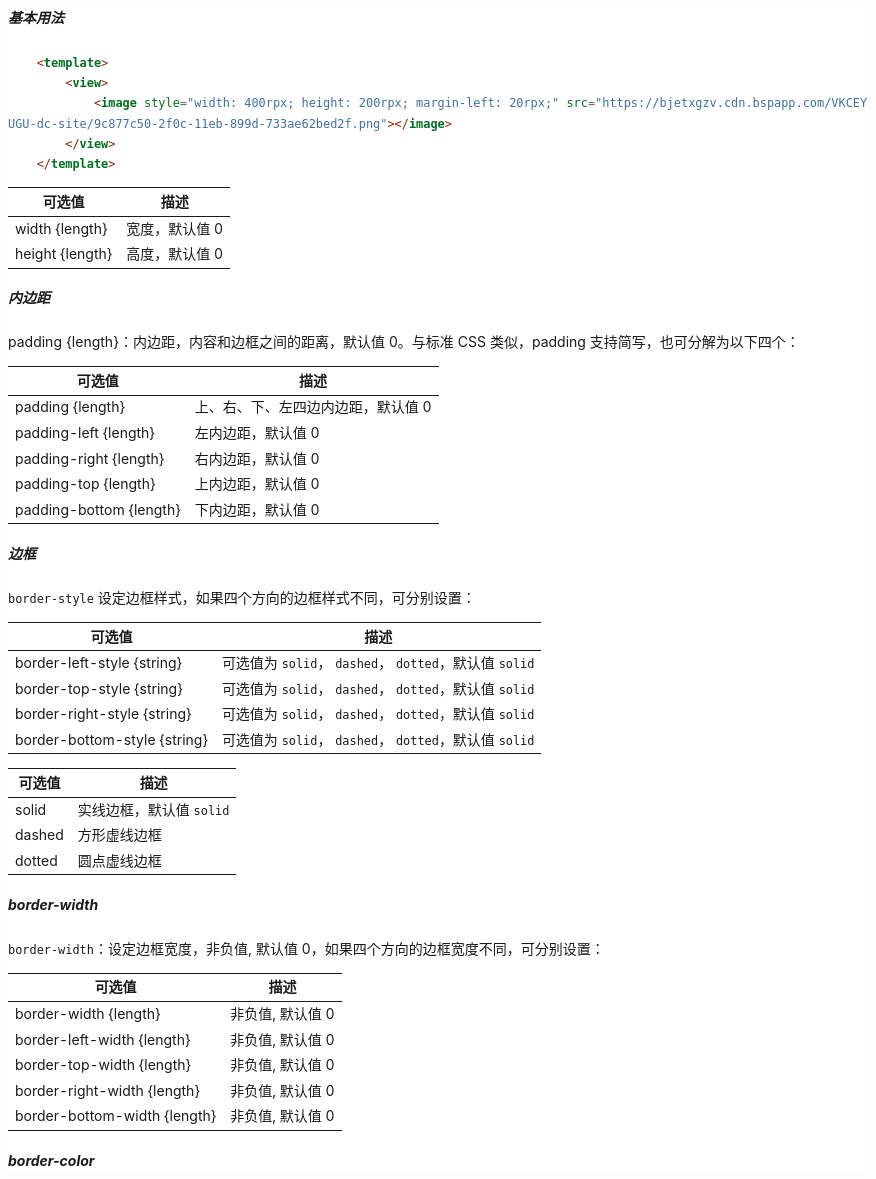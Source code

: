 


##### 基本用法
```html
	<template>
		<view>
			<image style="width: 400rpx; height: 200rpx; margin-left: 20rpx;" src="https://bjetxgzv.cdn.bspapp.com/VKCEYUGU-dc-site/9c877c50-2f0c-11eb-899d-733ae62bed2f.png"></image>
		</view>
	</template>
```



|可选值			|描述									|
|--				|--										|
|width {length}	|宽度，默认值 0							|
|height {length}|高度，默认值 0							|

##### 内边距
padding {length}：内边距，内容和边框之间的距离，默认值 0。与标准 CSS 类似，padding 支持简写，也可分解为以下四个：

|可选值					|描述								|
|--						|--									|
|padding {length}		|上、右、下、左四边内边距，默认值 0	|
|padding-left {length}	|左内边距，默认值 0					|
|padding-right {length}	|右内边距，默认值 0					|
|padding-top {length}	|上内边距，默认值 0					|
|padding-bottom {length}|下内边距，默认值 0					|


##### 边框
```border-style``` 设定边框样式，如果四个方向的边框样式不同，可分别设置：

|可选值	|描述					|
|--		|--						|
|border-left-style {string}		|可选值为 ```solid```， ```dashed```， ```dotted```，默认值 ```solid```	|
|border-top-style {string}		|可选值为 ```solid```， ```dashed```， ```dotted```，默认值 ```solid```	|
|border-right-style {string}	|可选值为 ```solid```， ```dashed```， ```dotted```，默认值 ```solid```	|
|border-bottom-style {string}	|可选值为 ```solid```， ```dashed```， ```dotted```，默认值 ```solid```	|



|可选值	|描述					|
|--		|--						|
|solid	|实线边框，默认值 ```solid```	|
|dashed	|方形虚线边框			|
|dotted	|圆点虚线边框			|


##### border-width
```border-width```：设定边框宽度，非负值, 默认值 0，如果四个方向的边框宽度不同，可分别设置：

|可选值							|描述				|
|--								|--					|
|border-width {length}			|非负值, 默认值 0	|
|border-left-width {length}		|非负值, 默认值 0	|
|border-top-width {length}		|非负值, 默认值 0	|
|border-right-width {length}	|非负值, 默认值 0	|
|border-bottom-width {length}	|非负值, 默认值 0	|

##### border-color
```